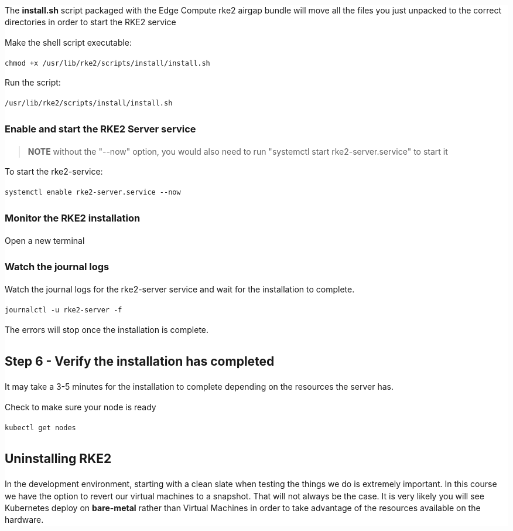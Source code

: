 The **install.sh** script packaged with the Edge Compute rke2 airgap bundle will move all the files you just unpacked to the correct directories in order to start the RKE2 service

Make the shell script executable:

```shell
chmod +x /usr/lib/rke2/scripts/install/install.sh
```

Run the script:

```shell
/usr/lib/rke2/scripts/install/install.sh
```

### Enable and start the RKE2 Server service

> **NOTE** without the "--now" option, you would also need to run "systemctl start rke2-server.service" to start it

To start the rke2-service:

```shell
systemctl enable rke2-server.service --now
```

### Monitor the RKE2 installation

Open a new terminal

### Watch the journal logs

Watch the journal logs for the rke2-server service and wait for the installation to complete.

```shell
journalctl -u rke2-server -f
```

The errors will stop once the installation is complete.

## Step 6 - Verify the installation has completed

It may take a 3-5 minutes for the installation to complete depending on the resources the server has.

Check to make sure your node is ready

```bash
kubectl get nodes
```

## Uninstalling RKE2

In the development environment, starting with a clean slate when testing the things we do is extremely important.  In this course we have the option to revert our virtual machines to a snapshot.  That will not always be the case.  It is very likely you will see Kubernetes deploy on **bare-metal** rather than Virtual Machines in order to take advantage of the resources available on the hardware.
